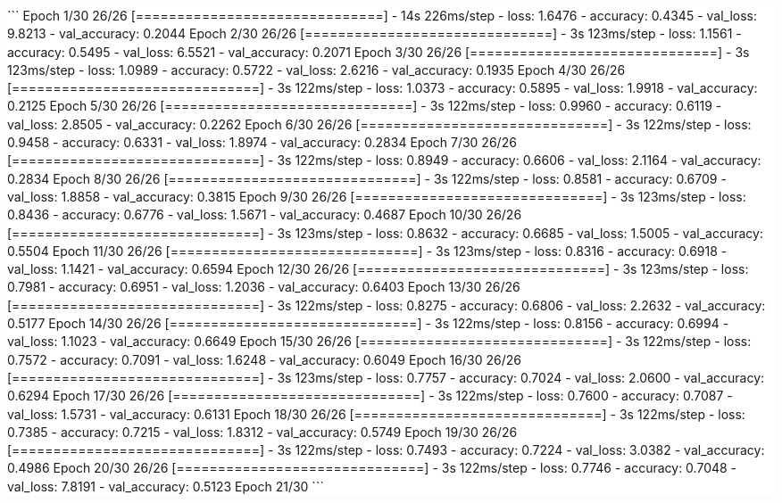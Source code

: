 <div class="k-default-codeblock">
```
Epoch 1/30
26/26 [==============================] - 14s 226ms/step - loss: 1.6476 - accuracy: 0.4345 - val_loss: 9.8213 - val_accuracy: 0.2044
Epoch 2/30
26/26 [==============================] - 3s 123ms/step - loss: 1.1561 - accuracy: 0.5495 - val_loss: 6.5521 - val_accuracy: 0.2071
Epoch 3/30
26/26 [==============================] - 3s 123ms/step - loss: 1.0989 - accuracy: 0.5722 - val_loss: 2.6216 - val_accuracy: 0.1935
Epoch 4/30
26/26 [==============================] - 3s 122ms/step - loss: 1.0373 - accuracy: 0.5895 - val_loss: 1.9918 - val_accuracy: 0.2125
Epoch 5/30
26/26 [==============================] - 3s 122ms/step - loss: 0.9960 - accuracy: 0.6119 - val_loss: 2.8505 - val_accuracy: 0.2262
Epoch 6/30
26/26 [==============================] - 3s 122ms/step - loss: 0.9458 - accuracy: 0.6331 - val_loss: 1.8974 - val_accuracy: 0.2834
Epoch 7/30
26/26 [==============================] - 3s 122ms/step - loss: 0.8949 - accuracy: 0.6606 - val_loss: 2.1164 - val_accuracy: 0.2834
Epoch 8/30
26/26 [==============================] - 3s 122ms/step - loss: 0.8581 - accuracy: 0.6709 - val_loss: 1.8858 - val_accuracy: 0.3815
Epoch 9/30
26/26 [==============================] - 3s 123ms/step - loss: 0.8436 - accuracy: 0.6776 - val_loss: 1.5671 - val_accuracy: 0.4687
Epoch 10/30
26/26 [==============================] - 3s 123ms/step - loss: 0.8632 - accuracy: 0.6685 - val_loss: 1.5005 - val_accuracy: 0.5504
Epoch 11/30
26/26 [==============================] - 3s 123ms/step - loss: 0.8316 - accuracy: 0.6918 - val_loss: 1.1421 - val_accuracy: 0.6594
Epoch 12/30
26/26 [==============================] - 3s 123ms/step - loss: 0.7981 - accuracy: 0.6951 - val_loss: 1.2036 - val_accuracy: 0.6403
Epoch 13/30
26/26 [==============================] - 3s 122ms/step - loss: 0.8275 - accuracy: 0.6806 - val_loss: 2.2632 - val_accuracy: 0.5177
Epoch 14/30
26/26 [==============================] - 3s 122ms/step - loss: 0.8156 - accuracy: 0.6994 - val_loss: 1.1023 - val_accuracy: 0.6649
Epoch 15/30
26/26 [==============================] - 3s 122ms/step - loss: 0.7572 - accuracy: 0.7091 - val_loss: 1.6248 - val_accuracy: 0.6049
Epoch 16/30
26/26 [==============================] - 3s 123ms/step - loss: 0.7757 - accuracy: 0.7024 - val_loss: 2.0600 - val_accuracy: 0.6294
Epoch 17/30
26/26 [==============================] - 3s 122ms/step - loss: 0.7600 - accuracy: 0.7087 - val_loss: 1.5731 - val_accuracy: 0.6131
Epoch 18/30
26/26 [==============================] - 3s 122ms/step - loss: 0.7385 - accuracy: 0.7215 - val_loss: 1.8312 - val_accuracy: 0.5749
Epoch 19/30
26/26 [==============================] - 3s 122ms/step - loss: 0.7493 - accuracy: 0.7224 - val_loss: 3.0382 - val_accuracy: 0.4986
Epoch 20/30
26/26 [==============================] - 3s 122ms/step - loss: 0.7746 - accuracy: 0.7048 - val_loss: 7.8191 - val_accuracy: 0.5123
Epoch 21/30
```
